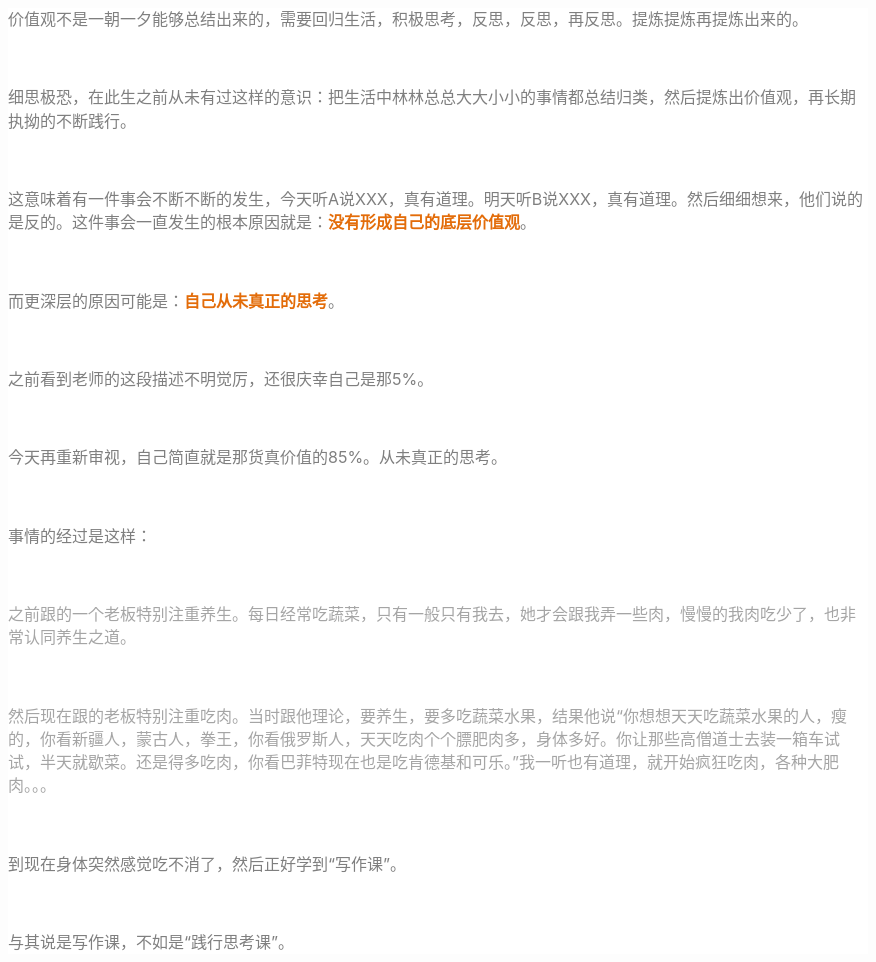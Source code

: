 
<p style="-webkit-tap-highlight-color: rgba(0, 0, 0, 0);box-sizing: border-box;font-size: 16px;white-space: normal;"><span style="-webkit-tap-highlight-color: rgba(0, 0, 0, 0);box-sizing: border-box;color: rgb(127, 127, 127);">价值观不是一朝一夕能够总结出来的，需要回归生活，积极思考，反思，反思，再反思。提炼提炼再提炼出来的。</span></p><p style="-webkit-tap-highlight-color: rgba(0, 0, 0, 0);box-sizing: border-box;font-size: 16px;white-space: normal;"><br style="-webkit-tap-highlight-color: rgba(0, 0, 0, 0);box-sizing: border-box;height: 0px;"></p><p style="-webkit-tap-highlight-color: rgba(0, 0, 0, 0);box-sizing: border-box;font-size: 16px;white-space: normal;"><span style="-webkit-tap-highlight-color: rgba(0, 0, 0, 0);box-sizing: border-box;color: rgb(127, 127, 127);">细思极恐，在此生之前从未有过这样的意识：把生活中林林总总大大小小的事情都总结归类，然后提炼出价值观，再长期执拗的不断践行。</span></p><p style="-webkit-tap-highlight-color: rgba(0, 0, 0, 0);box-sizing: border-box;font-size: 16px;white-space: normal;"><br style="-webkit-tap-highlight-color: rgba(0, 0, 0, 0);box-sizing: border-box;height: 0px;"></p><p style="-webkit-tap-highlight-color: rgba(0, 0, 0, 0);box-sizing: border-box;font-size: 16px;white-space: normal;"><span style="-webkit-tap-highlight-color: rgba(0, 0, 0, 0);box-sizing: border-box;color: rgb(127, 127, 127);">这意味着有一件事会不断不断的发生，今天听A说XXX，真有道理。明天听B说XXX，真有道理。然后细细想来，他们说的是反的。这件事会一直发生的根本原因就是：</span><span style="-webkit-tap-highlight-color: rgba(0, 0, 0, 0);box-sizing: border-box;font-weight: bolder;color: rgb(227, 108, 9);">没有形成自己的底层价值观</span><span style="-webkit-tap-highlight-color: rgba(0, 0, 0, 0);box-sizing: border-box;color: rgb(127, 127, 127);">。</span></p><p style="-webkit-tap-highlight-color: rgba(0, 0, 0, 0);box-sizing: border-box;font-size: 16px;white-space: normal;"><br style="-webkit-tap-highlight-color: rgba(0, 0, 0, 0);box-sizing: border-box;height: 0px;"></p><p style="-webkit-tap-highlight-color: rgba(0, 0, 0, 0);box-sizing: border-box;font-size: 16px;white-space: normal;"><span style="-webkit-tap-highlight-color: rgba(0, 0, 0, 0);box-sizing: border-box;color: rgb(127, 127, 127);">而更深层的原因可能是：</span><span style="-webkit-tap-highlight-color: rgba(0, 0, 0, 0);box-sizing: border-box;font-weight: bolder;color: rgb(227, 108, 9);">自己从未真正的思考</span><span style="-webkit-tap-highlight-color: rgba(0, 0, 0, 0);box-sizing: border-box;color: rgb(127, 127, 127);">。</span></p><p style="-webkit-tap-highlight-color: rgba(0, 0, 0, 0);box-sizing: border-box;font-size: 16px;white-space: normal;"><br style="-webkit-tap-highlight-color: rgba(0, 0, 0, 0);box-sizing: border-box;height: 0px;"></p><p style="-webkit-tap-highlight-color: rgba(0, 0, 0, 0);box-sizing: border-box;font-size: 16px;white-space: normal;"><span style="-webkit-tap-highlight-color: rgba(0, 0, 0, 0);box-sizing: border-box;color: rgb(127, 127, 127);">之前看到老师的这段描述不明觉厉，还很庆幸自己是那5%。</span></p><p style="-webkit-tap-highlight-color: rgba(0, 0, 0, 0);box-sizing: border-box;font-size: 16px;white-space: normal;"><br style="-webkit-tap-highlight-color: rgba(0, 0, 0, 0);box-sizing: border-box;height: 0px;"></p><p style="-webkit-tap-highlight-color: rgba(0, 0, 0, 0);box-sizing: border-box;font-size: 16px;white-space: normal;"><span style="-webkit-tap-highlight-color: rgba(0, 0, 0, 0);box-sizing: border-box;color: rgb(127, 127, 127);">今天再重新审视，自己简直就是那货真价值的85%。从未真正的思考。</span></p><p style="-webkit-tap-highlight-color: rgba(0, 0, 0, 0);box-sizing: border-box;font-size: 16px;white-space: normal;"><br style="-webkit-tap-highlight-color: rgba(0, 0, 0, 0);box-sizing: border-box;height: 0px;"></p><p style="-webkit-tap-highlight-color: rgba(0, 0, 0, 0);box-sizing: border-box;font-size: 16px;white-space: normal;"><span style="-webkit-tap-highlight-color: rgba(0, 0, 0, 0);box-sizing: border-box;color: rgb(127, 127, 127);">事情的经过是这样：</span></p><p style="-webkit-tap-highlight-color: rgba(0, 0, 0, 0);box-sizing: border-box;font-size: 16px;white-space: normal;"><br style="-webkit-tap-highlight-color: rgba(0, 0, 0, 0);box-sizing: border-box;height: 0px;"></p><p style="-webkit-tap-highlight-color: rgba(0, 0, 0, 0);box-sizing: border-box;font-size: 16px;white-space: normal;"><span style="-webkit-tap-highlight-color: rgba(0, 0, 0, 0);box-sizing: border-box;color: rgb(165, 165, 165);">之前跟的一个老板特别注重养生。每日经常吃蔬菜，只有一般只有我去，她才会跟我弄一些肉，慢慢的我肉吃少了，也非常认同养生之道。</span></p><p style="-webkit-tap-highlight-color: rgba(0, 0, 0, 0);box-sizing: border-box;font-size: 16px;white-space: normal;"><br style="-webkit-tap-highlight-color: rgba(0, 0, 0, 0);box-sizing: border-box;height: 0px;"></p><p style="-webkit-tap-highlight-color: rgba(0, 0, 0, 0);box-sizing: border-box;font-size: 16px;white-space: normal;"><span style="-webkit-tap-highlight-color: rgba(0, 0, 0, 0);box-sizing: border-box;color: rgb(165, 165, 165);">然后现在跟的老板特别注重吃肉。当时跟他理论，要养生，要多吃蔬菜水果，结果他说“你想想天天吃蔬菜水果的人，瘦的，你看新疆人，蒙古人，拳王，你看俄罗斯人，天天吃肉个个膘肥肉多，身体多好。你让那些高僧道士去装一箱车试试，半天就歇菜。还是得多吃肉，你看巴菲特现在也是吃肯德基和可乐。”我一听也有道理，就开始疯狂吃肉，各种大肥肉。。。</span></p><p style="-webkit-tap-highlight-color: rgba(0, 0, 0, 0);box-sizing: border-box;font-size: 16px;white-space: normal;"><br style="-webkit-tap-highlight-color: rgba(0, 0, 0, 0);box-sizing: border-box;height: 0px;"></p><p style="-webkit-tap-highlight-color: rgba(0, 0, 0, 0);box-sizing: border-box;font-size: 16px;white-space: normal;"><span style="-webkit-tap-highlight-color: rgba(0, 0, 0, 0);box-sizing: border-box;color: rgb(127, 127, 127);">到现在身体突然感觉吃不消了，然后正好学到“写作课”。</span></p><p style="-webkit-tap-highlight-color: rgba(0, 0, 0, 0);box-sizing: border-box;font-size: 16px;white-space: normal;"><br style="-webkit-tap-highlight-color: rgba(0, 0, 0, 0);box-sizing: border-box;height: 0px;"></p><p style="-webkit-tap-highlight-color: rgba(0, 0, 0, 0);box-sizing: border-box;font-size: 16px;white-space: normal;"><span style="-webkit-tap-highlight-color: rgba(0, 0, 0, 0);box-sizing: border-box;color: rgb(127, 127, 127);">与其说是写作课，不如是“践行思考课”。</span></p>